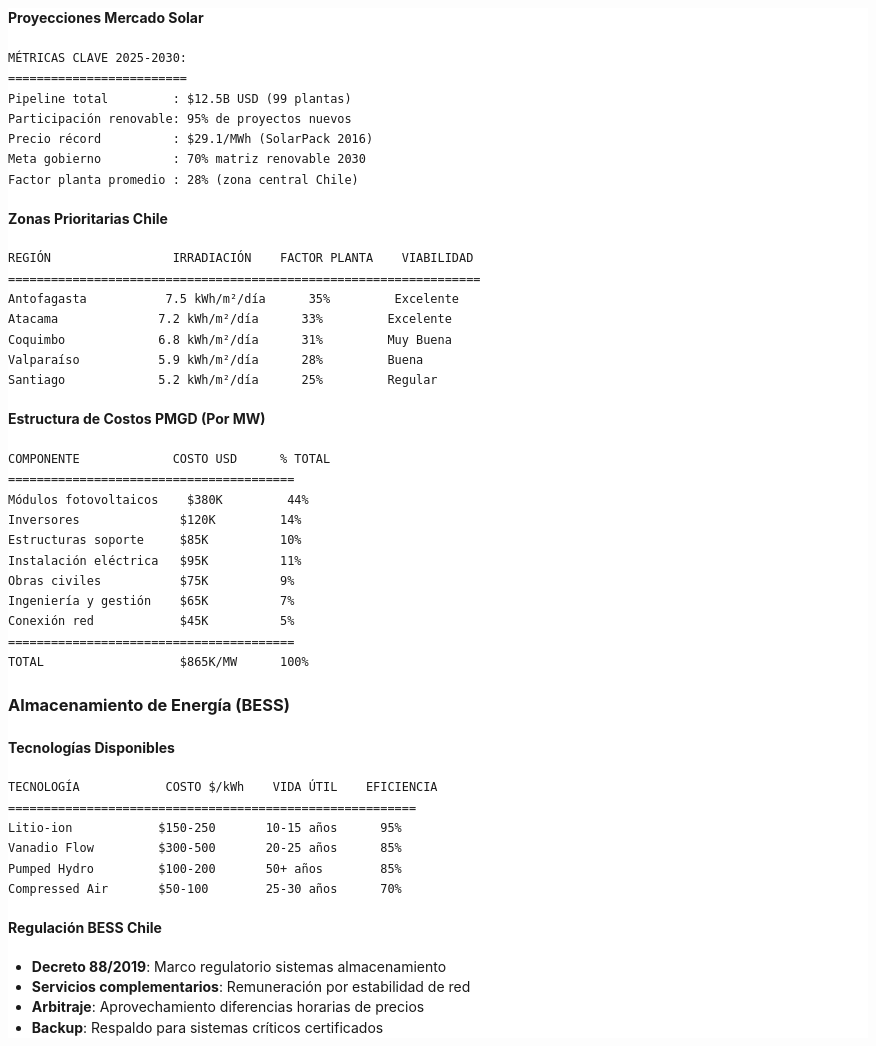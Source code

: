 #### Proyecciones Mercado Solar
```
MÉTRICAS CLAVE 2025-2030:
=========================
Pipeline total         : $12.5B USD (99 plantas)
Participación renovable: 95% de proyectos nuevos  
Precio récord          : $29.1/MWh (SolarPack 2016)
Meta gobierno          : 70% matriz renovable 2030
Factor planta promedio : 28% (zona central Chile)
```

#### Zonas Prioritarias Chile
```
REGIÓN                 IRRADIACIÓN    FACTOR PLANTA    VIABILIDAD
==================================================================
Antofagasta           7.5 kWh/m²/día      35%         Excelente
Atacama              7.2 kWh/m²/día      33%         Excelente  
Coquimbo             6.8 kWh/m²/día      31%         Muy Buena
Valparaíso           5.9 kWh/m²/día      28%         Buena
Santiago             5.2 kWh/m²/día      25%         Regular
```

#### Estructura de Costos PMGD (Por MW)
```
COMPONENTE             COSTO USD      % TOTAL
========================================
Módulos fotovoltaicos    $380K         44%
Inversores              $120K         14%
Estructuras soporte     $85K          10%
Instalación eléctrica   $95K          11%
Obras civiles           $75K          9%
Ingeniería y gestión    $65K          7%
Conexión red            $45K          5%
========================================
TOTAL                   $865K/MW      100%
```

### Almacenamiento de Energía (BESS)
#### Tecnologías Disponibles
```
TECNOLOGÍA            COSTO $/kWh    VIDA ÚTIL    EFICIENCIA
=========================================================
Litio-ion            $150-250       10-15 años      95%
Vanadio Flow         $300-500       20-25 años      85%
Pumped Hydro         $100-200       50+ años        85%
Compressed Air       $50-100        25-30 años      70%
```

#### Regulación BESS Chile
- **Decreto 88/2019**: Marco regulatorio sistemas almacenamiento
- **Servicios complementarios**: Remuneración por estabilidad de red
- **Arbitraje**: Aprovechamiento diferencias horarias de precios
- **Backup**: Respaldo para sistemas críticos certificados
